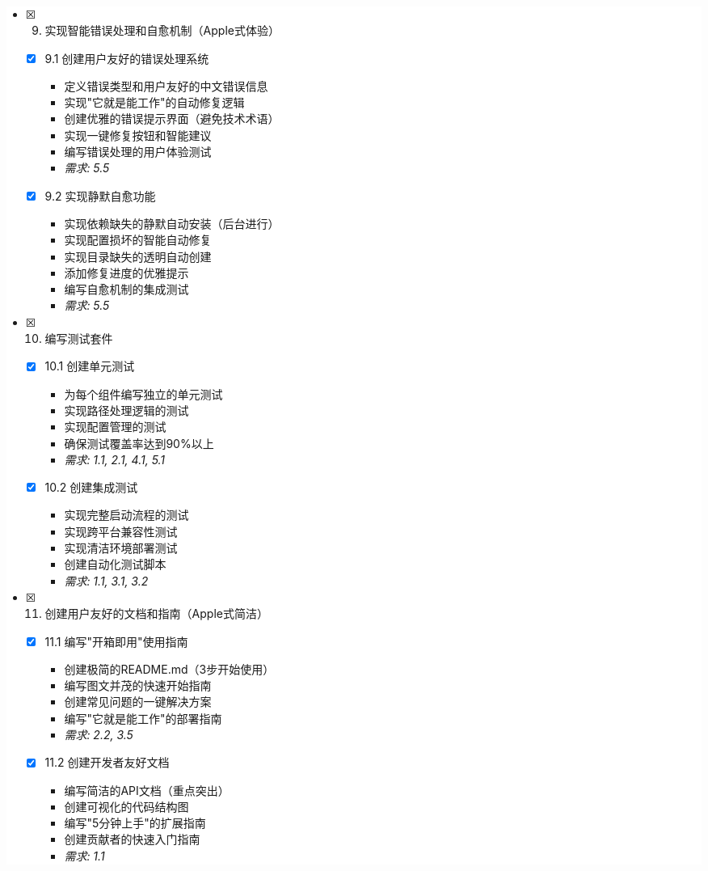 - [x] 9. 实现智能错误处理和自愈机制（Apple式体验）

  - [x] 9.1 创建用户友好的错误处理系统


    - 定义错误类型和用户友好的中文错误信息
    - 实现"它就是能工作"的自动修复逻辑
    - 创建优雅的错误提示界面（避免技术术语）
    - 实现一键修复按钮和智能建议
    - 编写错误处理的用户体验测试
    - _需求: 5.5_

  - [x] 9.2 实现静默自愈功能


    - 实现依赖缺失的静默自动安装（后台进行）
    - 实现配置损坏的智能自动修复
    - 实现目录缺失的透明自动创建
    - 添加修复进度的优雅提示
    - 编写自愈机制的集成测试
    - _需求: 5.5_

- [x] 10. 编写测试套件

  - [x] 10.1 创建单元测试


    - 为每个组件编写独立的单元测试
    - 实现路径处理逻辑的测试
    - 实现配置管理的测试
    - 确保测试覆盖率达到90%以上
    - _需求: 1.1, 2.1, 4.1, 5.1_

  - [x] 10.2 创建集成测试

    - 实现完整启动流程的测试
    - 实现跨平台兼容性测试
    - 实现清洁环境部署测试
    - 创建自动化测试脚本
    - _需求: 1.1, 3.1, 3.2_

- [x] 11. 创建用户友好的文档和指南（Apple式简洁）

  - [x] 11.1 编写"开箱即用"使用指南


    - 创建极简的README.md（3步开始使用）
    - 编写图文并茂的快速开始指南
    - 创建常见问题的一键解决方案
    - 编写"它就是能工作"的部署指南
    - _需求: 2.2, 3.5_

  - [x] 11.2 创建开发者友好文档


    - 编写简洁的API文档（重点突出）
    - 创建可视化的代码结构图
    - 编写"5分钟上手"的扩展指南
    - 创建贡献者的快速入门指南
    - _需求: 1.1_
